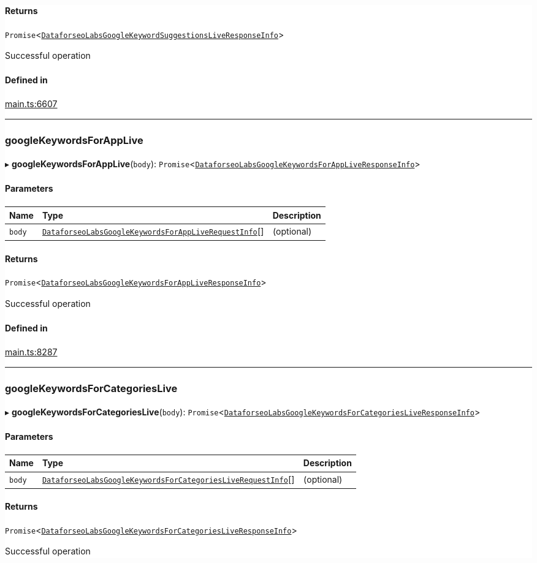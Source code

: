 #### Returns

`Promise`\<[`DataforseoLabsGoogleKeywordSuggestionsLiveResponseInfo`](DataforseoLabsGoogleKeywordSuggestionsLiveResponseInfo.md)\>

Successful operation

#### Defined in

[main.ts:6607](https://github.com/dataforseo/TypeScriptClient/blob/7ca1aa4/main.ts#L6607)

___


### googleKeywordsForAppLive

▸ **googleKeywordsForAppLive**(`body`): `Promise`\<[`DataforseoLabsGoogleKeywordsForAppLiveResponseInfo`](DataforseoLabsGoogleKeywordsForAppLiveResponseInfo.md)\>

#### Parameters

| Name | Type | Description |
| :------ | :------ | :------ |
| `body` | [`DataforseoLabsGoogleKeywordsForAppLiveRequestInfo`](DataforseoLabsGoogleKeywordsForAppLiveRequestInfo.md)[] | (optional) |

#### Returns

`Promise`\<[`DataforseoLabsGoogleKeywordsForAppLiveResponseInfo`](DataforseoLabsGoogleKeywordsForAppLiveResponseInfo.md)\>

Successful operation

#### Defined in

[main.ts:8287](https://github.com/dataforseo/TypeScriptClient/blob/7ca1aa4/main.ts#L8287)

___


### googleKeywordsForCategoriesLive

▸ **googleKeywordsForCategoriesLive**(`body`): `Promise`\<[`DataforseoLabsGoogleKeywordsForCategoriesLiveResponseInfo`](DataforseoLabsGoogleKeywordsForCategoriesLiveResponseInfo.md)\>

#### Parameters

| Name | Type | Description |
| :------ | :------ | :------ |
| `body` | [`DataforseoLabsGoogleKeywordsForCategoriesLiveRequestInfo`](DataforseoLabsGoogleKeywordsForCategoriesLiveRequestInfo.md)[] | (optional) |

#### Returns

`Promise`\<[`DataforseoLabsGoogleKeywordsForCategoriesLiveResponseInfo`](DataforseoLabsGoogleKeywordsForCategoriesLiveResponseInfo.md)\>

Successful operation
